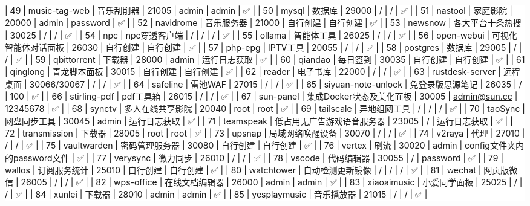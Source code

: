 | 49   | music-tag-web       | 音乐刮削器         | 21005        | admin          | admin                 | ✅            |
| 50   | mysql               | 数据库             | 29000        | /              | /                     | ✅            |
| 51   | nastool             | 家庭影院           | 20000        | admin          | password              | ✅            |
| 52   | navidrome           | 音乐服务器         | 21000        | 自行创建       | 自行创建              | ✅            |
| 53   | newsnow             | 各大平台十条热搜   | 30025        | /              | /                     | ✅            |
| 54   | npc                 | npc穿透客户端      | /            | /              | /                     | ✅            |
| 55   | ollama              | 智能体工具         | 26025        | /              | /                     | ✅            |
| 56   | open-webui          | 可视化智能体对话面板 | 26030        | 自行创建       | 自行创建              | ✅            |
| 57   | php-epg             | IPTV工具           | 20055        | /              | /                     | ✅            |
| 58   | postgres            | 数据库             | 29005        | /              | /                     | ✅            |
| 59   | qbittorrent         | 下载器             | 28000        | admin          | 运行日志获取          | ✅            |
| 60   | qiandao             | 每日签到           | 30035        | 自行创建       | 自行创建              | ✅            |
| 61   | qinglong            | 青龙脚本面板       | 30015        | 自行创建       | 自行创建              | ✅            |
| 62   | reader              | 电子书库           | 22000        | /              | /                     | ✅            |
| 63   | rustdesk-server     | 远程桌面           | 30066/30067  | /              | /                     | ✅            |
| 64   | safeline            | 雷池WAF            | 27015        | /              | /                     | ✅            |
| 65   | siyuan-note-unlock  | 免登录版思源笔记   | 26035        | /              | 100                   | ✅            |
| 66   | stirling-pdf        | pdf工具箱          | 26015        | /              | /                     | ✅            |
| 67   | sun-panel           | 集成Docker状态及美化面板 | 30005        | admin@sun.cc   | 12345678              | ✅            |
| 68   | synctv              | 多人在线共享影院   | 20040        | root           | root                  | ✅            |
| 69   | tailscale           | 异地组网工具       | /            | /              | /                     | ✅            |
| 70   | taoSync             | 网盘同步工具       | 30045        | admin          | 运行日志获取          | ✅            |
| 71   | teamspeak           | 低占用无广告游戏语音服务器 | 23005        | /              | 运行日志获取          | ✅            |
| 72   | transmission        | 下载器             | 28005        | root           | root                  | ✅            |
| 73   | upsnap              | 局域网络唤醒设备   | 30070        | /              | /                     | ✅            |
| 74   | v2raya              | 代理               | 27010        | /              | /                     | ✅            |
| 75   | vaultwarden         | 密码管理服务器     | 30080        | 自行创建       | 自行创建              | ✅            |
| 76   | vertex              | 刷流               | 30020        | admin          | config文件夹内的password文件 | ✅            |
| 77   | verysync            | 微力同步           | 26010        | /              | /                     | ✅            |
| 78   | vscode              | 代码编辑器         | 30055        | /              | password              | ✅            |
| 79   | wallos              | 订阅服务统计       | 25010        | 自行创建       | 自行创建              | ✅            |
| 80   | watchtower          | 自动检测更新镜像   | /            | /              | /                     | ✅            |
| 81   | wechat              | 网页版微信         | 26005        | /              | /                     | ✅            |
| 82   | wps-office          | 在线文档编辑器     | 26000        | admin          | admin                 | ✅            |
| 83   | xiaoaimusic         | 小爱同学面板       | 25025        | /              | /                     | ✅            |
| 84   | xunlei              | 下载器             | 28010        | admin          | admin                 | ✅            |
| 85   | yesplaymusic        | 音乐播放器         | 21015        | /              | /                     | ✅            |